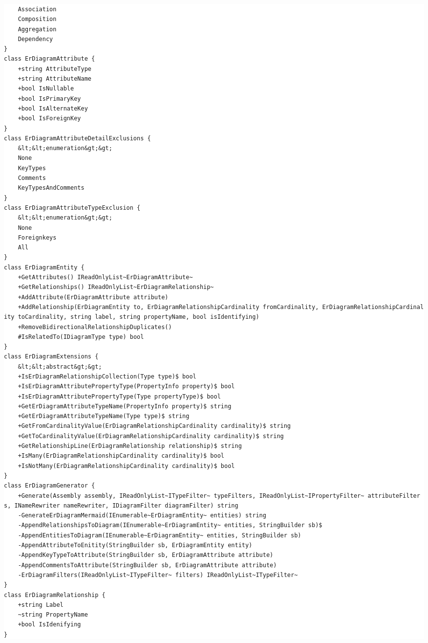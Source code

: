 		Association
		Composition
		Aggregation
		Dependency
	}
	class ErDiagramAttribute {
		+string AttributeType
		+string AttributeName
		+bool IsNullable
		+bool IsPrimaryKey
		+bool IsAlternateKey
		+bool IsForeignKey
	}
	class ErDiagramAttributeDetailExclusions {
		&lt;&lt;enumeration&gt;&gt;
		None
		KeyTypes
		Comments
		KeyTypesAndComments
	}
	class ErDiagramAttributeTypeExclusion {
		&lt;&lt;enumeration&gt;&gt;
		None
		Foreignkeys
		All
	}
	class ErDiagramEntity {
		+GetAttributes() IReadOnlyList~ErDiagramAttribute~
		+GetRelationships() IReadOnlyList~ErDiagramRelationship~
		+AddAttribute(ErDiagramAttribute attribute)
		+AddRelationship(ErDiagramEntity to, ErDiagramRelationshipCardinality fromCardinality, ErDiagramRelationshipCardinality toCardinality, string label, string propertyName, bool isIdentifying)
		+RemoveBidirectionalRelationshipDuplicates()
		#IsRelatedTo(IDiagramType type) bool
	}
	class ErDiagramExtensions {
		&lt;&lt;abstract&gt;&gt;
		+IsErDiagramRelationshipCollection(Type type)$ bool
		+IsErDiagramAttributePropertyType(PropertyInfo property)$ bool
		+IsErDiagramAttributePropertyType(Type propertyType)$ bool
		+GetErDiagramAttributeTypeName(PropertyInfo property)$ string
		+GetErDiagramAttributeTypeName(Type type)$ string
		+GetFromCardinalityValue(ErDiagramRelationshipCardinality cardinality)$ string
		+GetToCardinalityValue(ErDiagramRelationshipCardinality cardinality)$ string
		+GetRelationshipLine(ErDiagramRelationship relationship)$ string
		+IsMany(ErDiagramRelationshipCardinality cardinality)$ bool
		+IsNotMany(ErDiagramRelationshipCardinality cardinality)$ bool
	}
	class ErDiagramGenerator {
		+Generate(Assembly assembly, IReadOnlyList~ITypeFilter~ typeFilters, IReadOnlyList~IPropertyFilter~ attributeFilters, INameRewriter nameRewriter, IDiagramFilter diagramFilter) string
		-GenerateErDiagramMermaid(IEnumerable~ErDiagramEntity~ entities) string
		-AppendRelationshipsToDiagram(IEnumerable~ErDiagramEntity~ entities, StringBuilder sb)$
		-AppendEntitiesToDiagram(IEnumerable~ErDiagramEntity~ entities, StringBuilder sb)
		-AppendAttributeToEnitity(StringBuilder sb, ErDiagramEntity entity)
		-AppendKeyTypeToAttribute(StringBuilder sb, ErDiagramAttribute attribute)
		-AppendCommentsToAttribute(StringBuilder sb, ErDiagramAttribute attribute)
		-ErDiagramFilters(IReadOnlyList~ITypeFilter~ filters) IReadOnlyList~ITypeFilter~
	}
	class ErDiagramRelationship {
		+string Label
		~string PropertyName
		+bool IsIdenifying
	}